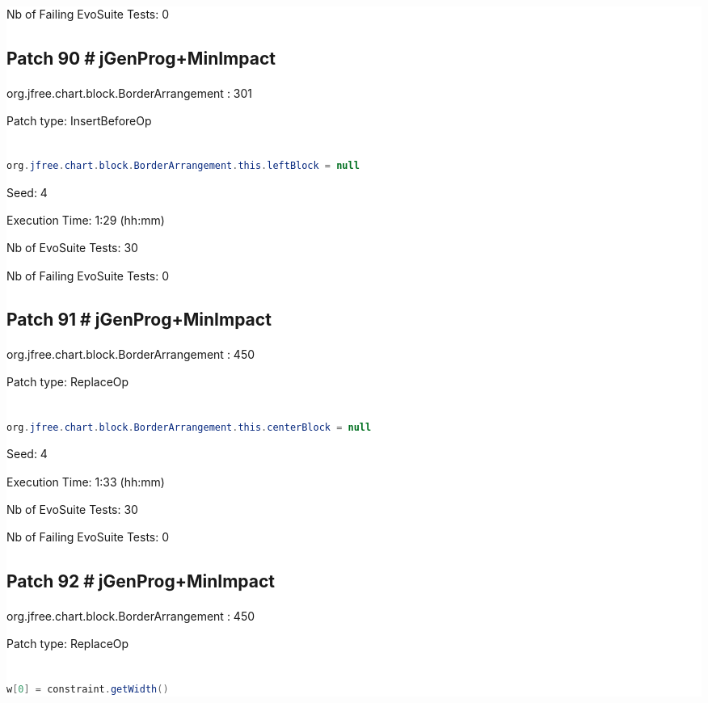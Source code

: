Nb of Failing EvoSuite Tests: 0



## Patch 90 #  jGenProg+MinImpact 

org.jfree.chart.block.BorderArrangement : 301

Patch type: InsertBeforeOp

```Java

org.jfree.chart.block.BorderArrangement.this.leftBlock = null

```


Seed: 4

Execution Time: 1:29 (hh:mm) 

Nb of EvoSuite Tests: 30

Nb of Failing EvoSuite Tests: 0



## Patch 91 #  jGenProg+MinImpact 

org.jfree.chart.block.BorderArrangement : 450

Patch type: ReplaceOp

```Java

org.jfree.chart.block.BorderArrangement.this.centerBlock = null

```


Seed: 4

Execution Time: 1:33 (hh:mm) 

Nb of EvoSuite Tests: 30

Nb of Failing EvoSuite Tests: 0



## Patch 92 #  jGenProg+MinImpact 

org.jfree.chart.block.BorderArrangement : 450

Patch type: ReplaceOp

```Java

w[0] = constraint.getWidth()

```
